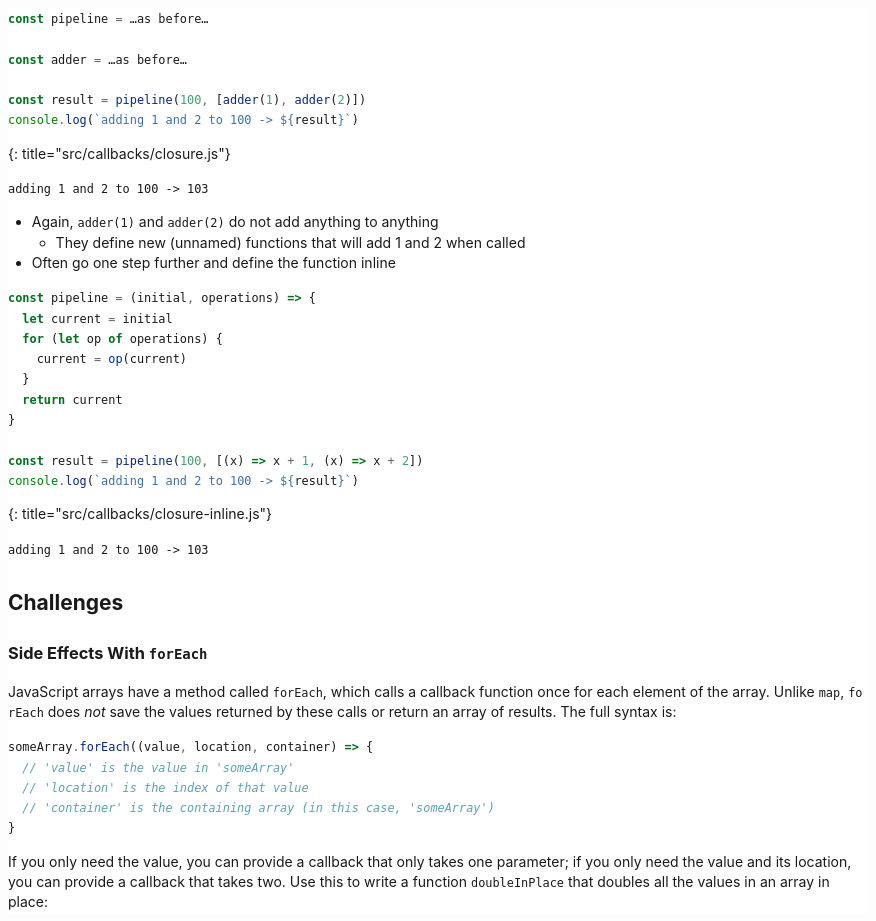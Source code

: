 ```js
const pipeline = …as before…

const adder = …as before…

const result = pipeline(100, [adder(1), adder(2)])
console.log(`adding 1 and 2 to 100 -> ${result}`)
```
{: title="src/callbacks/closure.js"}
```text
adding 1 and 2 to 100 -> 103
```

- Again, `adder(1)` and `adder(2)` do not add anything to anything
  - They define new (unnamed) functions that will add 1 and 2 when called
- Often go one step further and define the function inline

```js
const pipeline = (initial, operations) => {
  let current = initial
  for (let op of operations) {
    current = op(current)
  }
  return current
}

const result = pipeline(100, [(x) => x + 1, (x) => x + 2])
console.log(`adding 1 and 2 to 100 -> ${result}`)
```
{: title="src/callbacks/closure-inline.js"}
```text
adding 1 and 2 to 100 -> 103
```

## Challenges

### Side Effects With `forEach`

JavaScript arrays have a method called `forEach`,
which calls a callback function once for each element of the array.
Unlike `map`,
`forEach` does *not* save the values returned by these calls
or return an array of results.
The full syntax is:

```js
someArray.forEach((value, location, container) => {
  // 'value' is the value in 'someArray'
  // 'location' is the index of that value
  // 'container' is the containing array (in this case, 'someArray')
}
```

If you only need the value,
you can provide a callback that only takes one parameter;
if you only need the value and its location,
you can provide a callback that takes two.
Use this to write a function `doubleInPlace`
that doubles all the values in an array in place:
